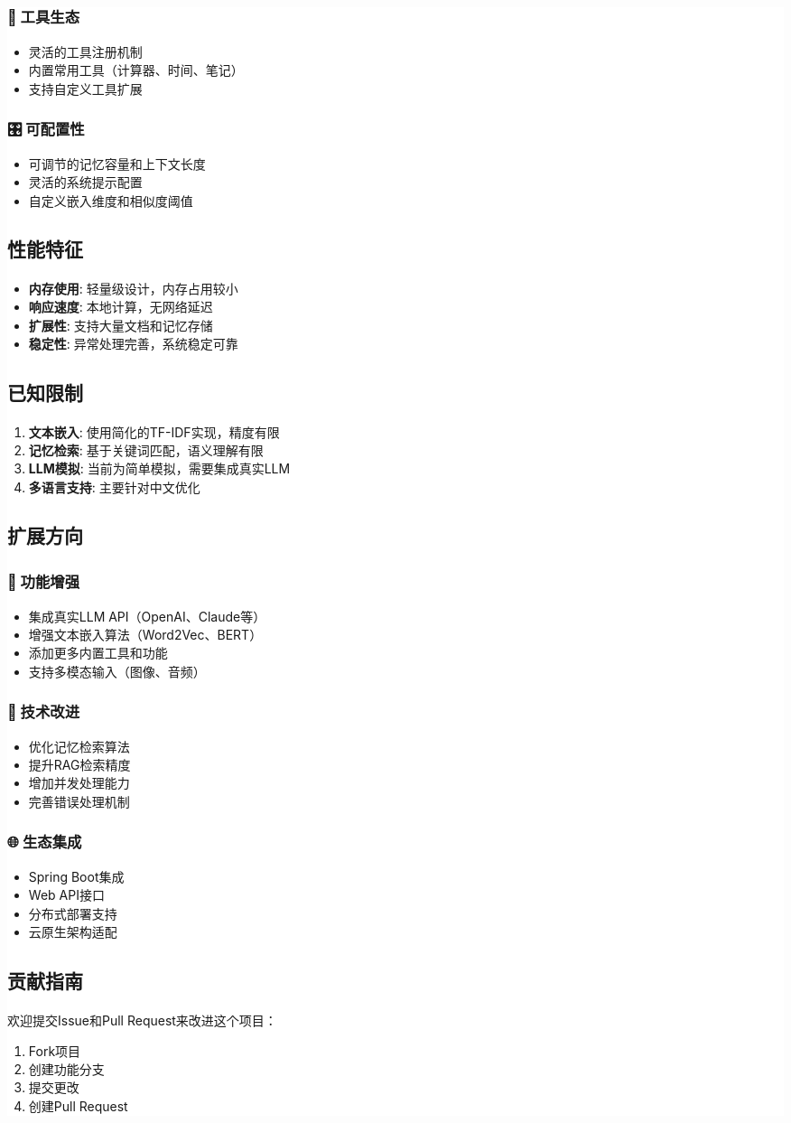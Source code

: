 ### 🔧 工具生态
- 灵活的工具注册机制
- 内置常用工具（计算器、时间、笔记）
- 支持自定义工具扩展

### 🎛️ 可配置性
- 可调节的记忆容量和上下文长度
- 灵活的系统提示配置
- 自定义嵌入维度和相似度阈值

## 性能特征

- **内存使用**: 轻量级设计，内存占用较小
- **响应速度**: 本地计算，无网络延迟
- **扩展性**: 支持大量文档和记忆存储
- **稳定性**: 异常处理完善，系统稳定可靠

## 已知限制

1. **文本嵌入**: 使用简化的TF-IDF实现，精度有限
2. **记忆检索**: 基于关键词匹配，语义理解有限
3. **LLM模拟**: 当前为简单模拟，需要集成真实LLM
4. **多语言支持**: 主要针对中文优化

## 扩展方向

### 🚀 功能增强
- 集成真实LLM API（OpenAI、Claude等）
- 增强文本嵌入算法（Word2Vec、BERT）
- 添加更多内置工具和功能
- 支持多模态输入（图像、音频）

### 🔧 技术改进
- 优化记忆检索算法
- 提升RAG检索精度
- 增加并发处理能力
- 完善错误处理机制

### 🌐 生态集成
- Spring Boot集成
- Web API接口
- 分布式部署支持
- 云原生架构适配

## 贡献指南

欢迎提交Issue和Pull Request来改进这个项目：

1. Fork项目
2. 创建功能分支
3. 提交更改
4. 创建Pull Request
